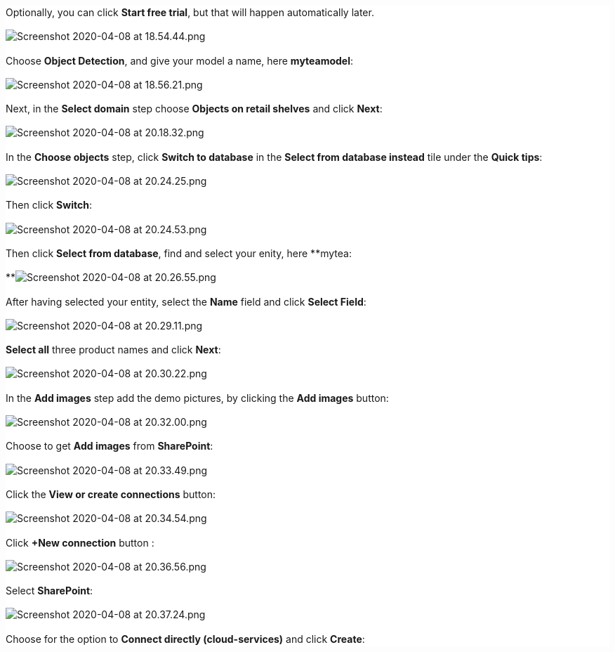 Optionally, you can click **Start free trial**, but that will happen automatically later.

![Screenshot 2020-04-08 at 18.54.44.png](/.attachments/Screenshot%202020-04-08%20at%2018.54.44-3e3f2871-f171-4814-8b94-75c43dc05981.png)

Choose **Object Detection**, and give your model a name, here **myteamodel**:

![Screenshot 2020-04-08 at 18.56.21.png](/.attachments/Screenshot%202020-04-08%20at%2018.56.21-bbc456db-ee8f-46f6-8b92-f568af3404b9.png)

Next, in the **Select domain** step choose **Objects on retail shelves** and click **Next**:

![Screenshot 2020-04-08 at 20.18.32.png](/.attachments/Screenshot%202020-04-08%20at%2020.18.32-bcfabe2c-4c36-4ec7-a57a-4fff1bd1597b.png)

In the **Choose objects** step, click **Switch to database** in the **Select from database instead** tile under the **Quick tips**:

![Screenshot 2020-04-08 at 20.24.25.png](/.attachments/Screenshot%202020-04-08%20at%2020.24.25-20f19007-00d7-4e06-afe1-9c9efc71d73e.png)

Then click **Switch**:

![Screenshot 2020-04-08 at 20.24.53.png](/.attachments/Screenshot%202020-04-08%20at%2020.24.53-3b72a70b-8c64-4cc6-96d7-dd32e6e65656.png)

Then click **Select from database**, find and select your enity, here **mytea:

**![Screenshot 2020-04-08 at 20.26.55.png](/.attachments/Screenshot%202020-04-08%20at%2020.26.55-72e89fa5-ef6f-414c-99f8-1af48ba686d3.png)

After having selected your entity, select the **Name** field and click **Select Field**:

![Screenshot 2020-04-08 at 20.29.11.png](/.attachments/Screenshot%202020-04-08%20at%2020.29.11-28638290-3f44-442b-a42d-35d9e63748ea.png)

**Select all** three product names and click **Next**:

![Screenshot 2020-04-08 at 20.30.22.png](/.attachments/Screenshot%202020-04-08%20at%2020.30.22-b2d4cf26-59f0-4630-8275-1fffcd6d0c9a.png)

In the **Add images** step add the demo pictures, by clicking the **Add images** button:

![Screenshot 2020-04-08 at 20.32.00.png](/.attachments/Screenshot%202020-04-08%20at%2020.32.00-3acff28a-d63a-4924-8286-12307b2759b2.png)

Choose to get **Add images** from **SharePoint**:

![Screenshot 2020-04-08 at 20.33.49.png](/.attachments/Screenshot%202020-04-08%20at%2020.33.49-79ef772a-da46-4df1-8403-a351318f01fa.png)

Click the **View or create connections** button:

![Screenshot 2020-04-08 at 20.34.54.png](/.attachments/Screenshot%202020-04-08%20at%2020.34.54-83476361-bb93-4341-bc4e-5f05b1097fdf.png)

Click **+New connection** button :

![Screenshot 2020-04-08 at 20.36.56.png](/.attachments/Screenshot%202020-04-08%20at%2020.36.56-10a014e8-cbbb-4b5c-b7f0-f3aebf4df0da.png)

Select **SharePoint**:

![Screenshot 2020-04-08 at 20.37.24.png](/.attachments/Screenshot%202020-04-08%20at%2020.37.24-88f7d149-334d-471b-a4ca-5e43e2ee5bba.png)

Choose for the option to **Connect directly (cloud-services)** and click **Create**:
